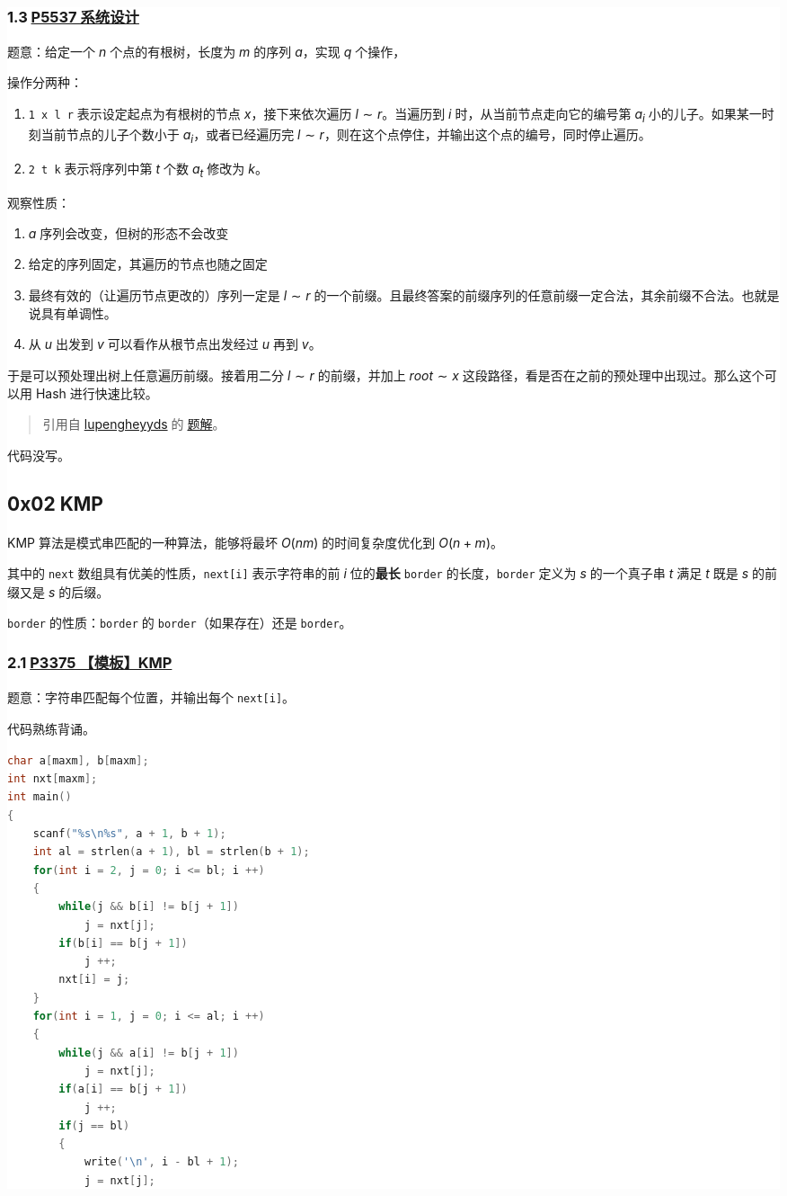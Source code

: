 ### 1.3 [P5537 系统设计](https://www.luogu.com.cn/problem/P5537)

题意：给定一个 $n$ 个点的有根树，长度为 $m$ 的序列 $a$，实现 $q$ 个操作，

操作分两种：

1. `1 x l r` 表示设定起点为有根树的节点 $x$，接下来依次遍历 $l \sim r$。当遍历到 $i$ 时，从当前节点走向它的编号第 $a_i$ 小的儿子。如果某一时刻当前节点的儿子个数小于 $a_i$，或者已经遍历完 $l \sim r$，则在这个点停住，并输出这个点的编号，同时停止遍历。

2. `2 t k` 表示将序列中第 $t$ 个数 $a_t$ 修改为 $k$。

观察性质：

1. $a$ 序列会改变，但树的形态不会改变

2. 给定的序列固定，其遍历的节点也随之固定

3. 最终有效的（让遍历节点更改的）序列一定是 $l\sim r$ 的一个前缀。且最终答案的前缀序列的任意前缀一定合法，其余前缀不合法。也就是说具有单调性。

4. 从 $u$ 出发到 $v$ 可以看作从根节点出发经过 $u$ 再到 $v$。

于是可以预处理出树上任意遍历前缀。接着用二分 $l\sim r$ 的前缀，并加上 $root\sim x$ 这段路径，看是否在之前的预处理中出现过。那么这个可以用 Hash 进行快速比较。

> 引用自 [lupengheyyds](https://www.luogu.com.cn/user/580608) 的 [题解](https://www.luogu.com.cn/article/3uucnoxc)。

代码没写。

## 0x02 KMP

KMP 算法是模式串匹配的一种算法，能够将最坏 $O(nm)$ 的时间复杂度优化到 $O(n+m)$。

其中的 `next` 数组具有优美的性质，`next[i]` 表示字符串的前 $i$ 位的**最长** `border` 的长度，`border` 定义为 $s$ 的一个真子串 $t$ 满足 $t$ 既是 $s$ 的前缀又是 $s$ 的后缀。

`border` 的性质：`border` 的 `border`（如果存在）还是 `border`。

### 2.1 [P3375 【模板】KMP](https://www.luogu.com.cn/problem/P3375)

题意：字符串匹配每个位置，并输出每个 `next[i]`。

代码熟练背诵。

```cpp
char a[maxm], b[maxm];
int nxt[maxm];
int main()
{
    scanf("%s\n%s", a + 1, b + 1);
    int al = strlen(a + 1), bl = strlen(b + 1);
    for(int i = 2, j = 0; i <= bl; i ++)
    {
        while(j && b[i] != b[j + 1])
            j = nxt[j];
        if(b[i] == b[j + 1])
            j ++;
        nxt[i] = j;
    }
    for(int i = 1, j = 0; i <= al; i ++)
    {
        while(j && a[i] != b[j + 1])
            j = nxt[j];
        if(a[i] == b[j + 1])
            j ++;
        if(j == bl)
        {
            write('\n', i - bl + 1);
            j = nxt[j];
```